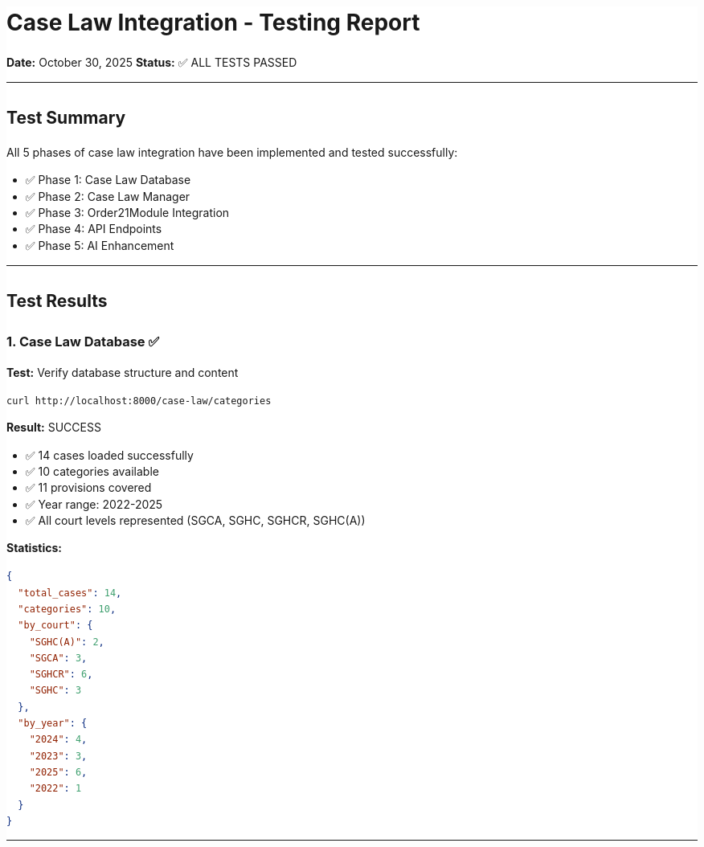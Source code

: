 # Case Law Integration - Testing Report

**Date:** October 30, 2025
**Status:** ✅ ALL TESTS PASSED

---

## Test Summary

All 5 phases of case law integration have been implemented and tested successfully:
- ✅ Phase 1: Case Law Database
- ✅ Phase 2: Case Law Manager
- ✅ Phase 3: Order21Module Integration
- ✅ Phase 4: API Endpoints
- ✅ Phase 5: AI Enhancement

---

## Test Results

### 1. Case Law Database ✅

**Test:** Verify database structure and content
```bash
curl http://localhost:8000/case-law/categories
```

**Result:** SUCCESS
- ✅ 14 cases loaded successfully
- ✅ 10 categories available
- ✅ 11 provisions covered
- ✅ Year range: 2022-2025
- ✅ All court levels represented (SGCA, SGHC, SGHCR, SGHC(A))

**Statistics:**
```json
{
  "total_cases": 14,
  "categories": 10,
  "by_court": {
    "SGHC(A)": 2,
    "SGCA": 3,
    "SGHCR": 6,
    "SGHC": 3
  },
  "by_year": {
    "2024": 4,
    "2023": 3,
    "2025": 6,
    "2022": 1
  }
}
```

---